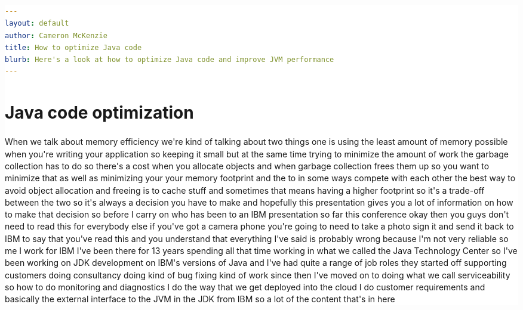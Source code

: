 ```yaml
---
layout: default
author: Cameron McKenzie
title: How to optimize Java code
blurb: Here's a look at how to optimize Java code and improve JVM performance
---
```


<div class="embed-responsive embed-responsive-16by9">
<iframe width="560" height="315" src="https://www.youtube.com/embed/f2aNWtt0QRo" frameborder="0" allow="accelerometer; autoplay; clipboard-write; encrypted-media; gyroscope; picture-in-picture" allowfullscreen></iframe>
</div>


# Java code optimization

When we talk about memory efficiency
we're kind of talking about two things
one is using the least amount of memory
possible when you're writing your
application so keeping it small but at
the same time trying to minimize the
amount of work the garbage collection
has to do so there's a cost when you
allocate objects and when garbage
collection frees them up so you want to
minimize that as well as minimizing your
your memory footprint and the to in some
ways compete with each other the best
way to avoid object allocation and
freeing is to cache stuff and sometimes
that means having a higher footprint so
it's a trade-off between the two so it's
always a decision you have to make and
hopefully this presentation gives you a
lot of information on how to make that
decision so before I carry on who has
been to an IBM presentation so far this
conference okay then you guys don't need
to read this for everybody else if
you've got a camera phone you're going
to need to take a photo sign it and send
it back to IBM to say that you've read
this and you understand that everything
I've said is probably wrong because I'm
not very reliable
so me I work for IBM I've been there for
13 years spending all that time working
in what we called the Java Technology
Center so I've been working on JDK
development on IBM's versions of Java
and I've had quite a range of job roles
they started off supporting customers
doing consultancy doing kind of bug
fixing kind of work since then I've
moved on to doing what we call
serviceability so how to do monitoring
and diagnostics I do the way that we get
deployed into the cloud I do customer
requirements and basically the external
interface to the JVM in the JDK from IBM
so a lot of the content that's in here